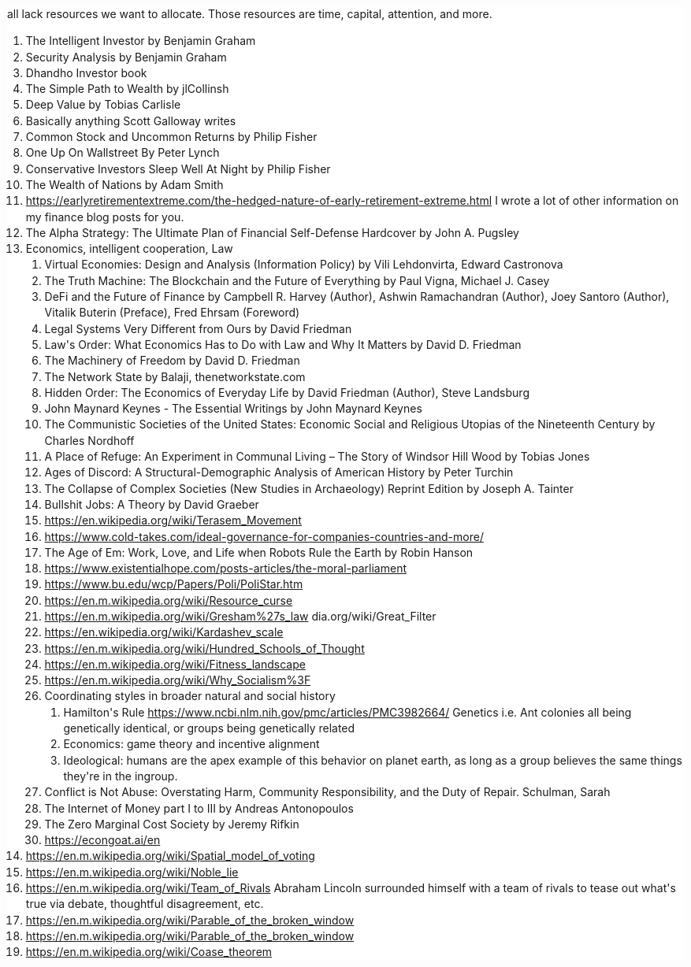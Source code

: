 all lack resources we want to allocate. Those resources are time, capital, attention, and more.

1. The Intelligent Investor by Benjamin Graham
2. Security Analysis by Benjamin Graham
3. Dhandho Investor book
4. The Simple Path to Wealth by jlCollinsh
6. Deep Value by Tobias Carlisle
7. Basically anything Scott Galloway writes
8. Common Stock and Uncommon Returns by Philip Fisher
9. One Up On Wallstreet By Peter Lynch
10. Conservative Investors Sleep Well At Night by Philip Fisher
11. The Wealth of Nations by Adam Smith
12. https://earlyretirementextreme.com/the-hedged-nature-of-early-retirement-extreme.html
I wrote a lot of other information on my finance blog posts for you.
13. The Alpha Strategy: The Ultimate Plan of Financial Self-Defense Hardcover  by John A. Pugsley
14. Economics, intelligent cooperation, Law
    1. Virtual Economies: Design and Analysis (Information Policy)  by Vili Lehdonvirta, Edward Castronova
    2. The Truth Machine: The Blockchain and the Future of Everything by Paul Vigna, Michael J. Casey 
    3. DeFi and the Future of Finance by Campbell R. Harvey (Author), Ashwin Ramachandran (Author), Joey Santoro (Author), Vitalik Buterin (Preface), Fred Ehrsam (Foreword)
    4. Legal Systems Very Different from Ours by David Friedman
    5. Law's Order: What Economics Has to Do with Law and Why It Matters by David D. Friedman 
    6. The Machinery of Freedom by David D. Friedman
    7. The Network State by Balaji, thenetworkstate.com
    8. Hidden Order: The Economics of Everyday Life by David Friedman (Author), Steve Landsburg
    9. John Maynard Keynes - The Essential Writings by John Maynard Keynes
    10. The Communistic Societies of the United States: Economic Social and Religious Utopias of the Nineteenth Century by Charles Nordhoff
    11. A Place of Refuge: An Experiment in Communal Living – The Story of Windsor Hill Wood by Tobias Jones
    12. Ages of Discord: A Structural-Demographic Analysis of American History by Peter Turchin
    13. The Collapse of Complex Societies (New Studies in Archaeology) Reprint Edition by Joseph A. Tainter
    14. Bullshit Jobs: A Theory by David Graeber
    15. https://en.wikipedia.org/wiki/Terasem_Movement 
    16. https://www.cold-takes.com/ideal-governance-for-companies-countries-and-more/
    17. The Age of Em: Work, Love, and Life when Robots Rule the Earth by Robin Hanson
    18. https://www.existentialhope.com/posts-articles/the-moral-parliament
    19. https://www.bu.edu/wcp/Papers/Poli/PoliStar.htm
    20. https://en.m.wikipedia.org/wiki/Resource_curse
    21. https://en.m.wikipedia.org/wiki/Gresham%27s_law dia.org/wiki/Great_Filter
    22. https://en.wikipedia.org/wiki/Kardashev_scale
    23. https://en.m.wikipedia.org/wiki/Hundred_Schools_of_Thought
    24. https://en.m.wikipedia.org/wiki/Fitness_landscape
    25. https://en.m.wikipedia.org/wiki/Why_Socialism%3F 
    26. Coordinating styles in broader natural and social history
        1. Hamilton's Rule https://www.ncbi.nlm.nih.gov/pmc/articles/PMC3982664/ Genetics i.e. Ant colonies all being genetically identical, or groups being genetically related
        2. Economics: game theory and incentive alignment
        3. Ideological: humans are the apex example of this behavior on planet earth, as long as a group believes the same things they're in the ingroup.
    27. Conflict is Not Abuse: Overstating Harm, Community Responsibility, and the Duty of Repair. Schulman, Sarah
    28. The Internet of Money part I to III by Andreas Antonopoulos
    29. The Zero Marginal Cost Society by Jeremy Rifkin
    30. https://econgoat.ai/en
15. https://en.m.wikipedia.org/wiki/Spatial_model_of_voting 
16. https://en.m.wikipedia.org/wiki/Noble_lie 
17. https://en.m.wikipedia.org/wiki/Team_of_Rivals Abraham Lincoln surrounded himself with a team of rivals to tease out what's true via debate, thoughtful disagreement, etc.
18. https://en.m.wikipedia.org/wiki/Parable_of_the_broken_window 
19. https://en.m.wikipedia.org/wiki/Parable_of_the_broken_window
20. https://en.m.wikipedia.org/wiki/Coase_theorem